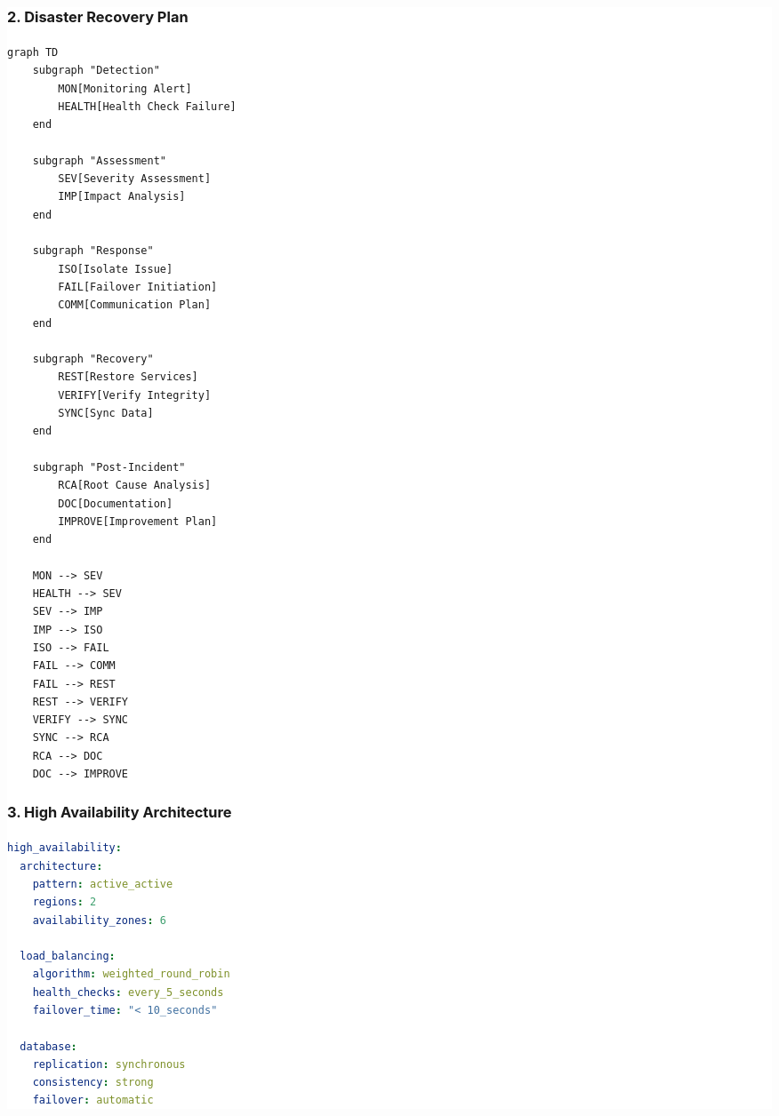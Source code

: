 ### 2. Disaster Recovery Plan

```mermaid
graph TD
    subgraph "Detection"
        MON[Monitoring Alert]
        HEALTH[Health Check Failure]
    end

    subgraph "Assessment"
        SEV[Severity Assessment]
        IMP[Impact Analysis]
    end

    subgraph "Response"
        ISO[Isolate Issue]
        FAIL[Failover Initiation]
        COMM[Communication Plan]
    end

    subgraph "Recovery"
        REST[Restore Services]
        VERIFY[Verify Integrity]
        SYNC[Sync Data]
    end

    subgraph "Post-Incident"
        RCA[Root Cause Analysis]
        DOC[Documentation]
        IMPROVE[Improvement Plan]
    end

    MON --> SEV
    HEALTH --> SEV
    SEV --> IMP
    IMP --> ISO
    ISO --> FAIL
    FAIL --> COMM
    FAIL --> REST
    REST --> VERIFY
    VERIFY --> SYNC
    SYNC --> RCA
    RCA --> DOC
    DOC --> IMPROVE
```

### 3. High Availability Architecture

```yaml
high_availability:
  architecture:
    pattern: active_active
    regions: 2
    availability_zones: 6

  load_balancing:
    algorithm: weighted_round_robin
    health_checks: every_5_seconds
    failover_time: "< 10_seconds"

  database:
    replication: synchronous
    consistency: strong
    failover: automatic
```